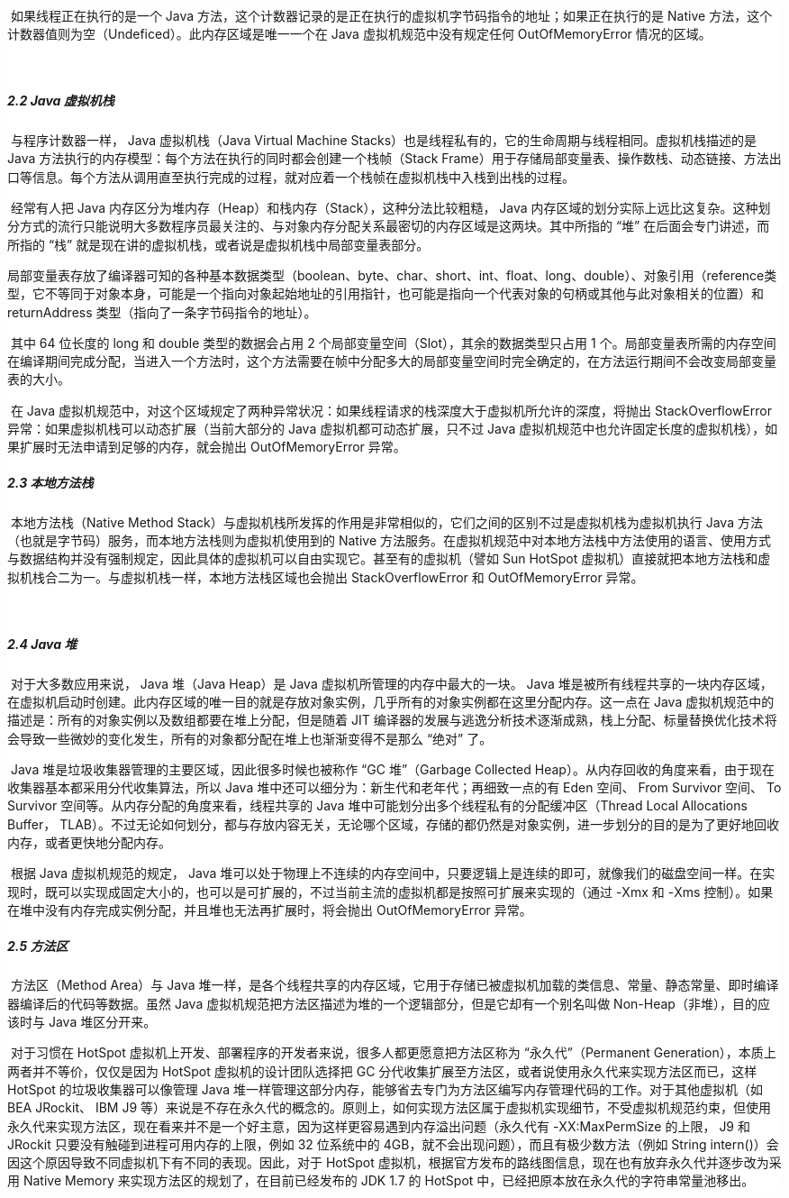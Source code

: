 ​		如果线程正在执行的是一个 Java 方法，这个计数器记录的是正在执行的虚拟机字节码指令的地址；如果正在执行的是 Native 方法，这个计数器值则为空（Undeficed）。此内存区域是唯一一个在 Java 虚拟机规范中没有规定任何 OutOfMemoryError 情况的区域。

​	

##### 2.2   Java 虚拟机栈

​		与程序计数器一样， Java 虚拟机栈（Java Virtual Machine Stacks）也是线程私有的，它的生命周期与线程相同。虚拟机栈描述的是 Java 方法执行的内存模型：每个方法在执行的同时都会创建一个栈帧（Stack Frame）用于存储局部变量表、操作数栈、动态链接、方法出口等信息。每个方法从调用直至执行完成的过程，就对应着一个栈帧在虚拟机栈中入栈到出栈的过程。

​		经常有人把 Java 内存区分为堆内存（Heap）和栈内存（Stack），这种分法比较粗糙， Java 内存区域的划分实际上远比这复杂。这种划分方式的流行只能说明大多数程序员最关注的、与对象内存分配关系最密切的内存区域是这两块。其中所指的 “堆” 在后面会专门讲述，而所指的 “栈” 就是现在讲的虚拟机栈，或者说是虚拟机栈中局部变量表部分。

​		局部变量表存放了编译器可知的各种基本数据类型（boolean、byte、char、short、int、float、long、double）、对象引用（reference类型，它不等同于对象本身，可能是一个指向对象起始地址的引用指针，也可能是指向一个代表对象的句柄或其他与此对象相关的位置）和 returnAddress 类型（指向了一条字节码指令的地址）。 

​		其中 64 位长度的 long 和 double 类型的数据会占用 2 个局部变量空间（Slot），其余的数据类型只占用 1 个。局部变量表所需的内存空间在编译期间完成分配，当进入一个方法时，这个方法需要在帧中分配多大的局部变量空间时完全确定的，在方法运行期间不会改变局部变量表的大小。

​		在 Java 虚拟机规范中，对这个区域规定了两种异常状况：如果线程请求的栈深度大于虚拟机所允许的深度，将抛出 StackOverflowError 异常：如果虚拟机栈可以动态扩展（当前大部分的 Java 虚拟机都可动态扩展，只不过 Java 虚拟机规范中也允许固定长度的虚拟机栈），如果扩展时无法申请到足够的内存，就会抛出 OutOfMemoryError 异常。



##### 2.3  本地方法栈

​		本地方法栈（Native Method Stack）与虚拟机栈所发挥的作用是非常相似的，它们之间的区别不过是虚拟机栈为虚拟机执行 Java 方法（也就是字节码）服务，而本地方法栈则为虚拟机使用到的 Native 方法服务。在虚拟机规范中对本地方法栈中方法使用的语言、使用方式与数据结构并没有强制规定，因此具体的虚拟机可以自由实现它。甚至有的虚拟机（譬如 Sun HotSpot 虚拟机）直接就把本地方法栈和虚拟机栈合二为一。与虚拟机栈一样，本地方法栈区域也会抛出 StackOverflowError 和 OutOfMemoryError 异常。

​		

##### 2.4  Java 堆

​		对于大多数应用来说， Java 堆（Java Heap）是 Java 虚拟机所管理的内存中最大的一块。 Java 堆是被所有线程共享的一块内存区域，在虚拟机启动时创建。此内存区域的唯一目的就是存放对象实例，几乎所有的对象实例都在这里分配内存。这一点在 Java 虚拟机规范中的描述是：所有的对象实例以及数组都要在堆上分配，但是随着 JIT 编译器的发展与逃逸分析技术逐渐成熟，栈上分配、标量替换优化技术将会导致一些微妙的变化发生，所有的对象都分配在堆上也渐渐变得不是那么 “绝对” 了。		

​		Java 堆是垃圾收集器管理的主要区域，因此很多时候也被称作 “GC 堆”（Garbage Collected Heap）。从内存回收的角度来看，由于现在收集器基本都采用分代收集算法，所以 Java 堆中还可以细分为：新生代和老年代；再细致一点的有 Eden 空间、 From Survivor 空间、 To Survivor 空间等。从内存分配的角度来看，线程共享的 Java 堆中可能划分出多个线程私有的分配缓冲区（Thread Local Allocations Buffer， TLAB）。不过无论如何划分，都与存放内容无关，无论哪个区域，存储的都仍然是对象实例，进一步划分的目的是为了更好地回收内存，或者更快地分配内存。

​		根据 Java 虚拟机规范的规定， Java 堆可以处于物理上不连续的内存空间中，只要逻辑上是连续的即可，就像我们的磁盘空间一样。在实现时，既可以实现成固定大小的，也可以是可扩展的，不过当前主流的虚拟机都是按照可扩展来实现的（通过 -Xmx 和 -Xms 控制）。如果在堆中没有内存完成实例分配，并且堆也无法再扩展时，将会抛出 OutOfMemoryError 异常。



##### 2.5  方法区

​		方法区（Method Area）与 Java 堆一样，是各个线程共享的内存区域，它用于存储已被虚拟机加载的类信息、常量、静态常量、即时编译器编译后的代码等数据。虽然 Java 虚拟机规范把方法区描述为堆的一个逻辑部分，但是它却有一个别名叫做 Non-Heap（非堆），目的应该时与 Java 堆区分开来。

​		对于习惯在 HotSpot 虚拟机上开发、部署程序的开发者来说，很多人都更愿意把方法区称为 “永久代”（Permanent Generation），本质上两者并不等价，仅仅是因为 HotSpot 虚拟机的设计团队选择把 GC 分代收集扩展至方法区，或者说使用永久代来实现方法区而已，这样 HotSpot 的垃圾收集器可以像管理 Java 堆一样管理这部分内存，能够省去专门为方法区编写内存管理代码的工作。对于其他虚拟机（如 BEA JRockit、 IBM J9 等）来说是不存在永久代的概念的。原则上，如何实现方法区属于虚拟机实现细节，不受虚拟机规范约束，但使用永久代来实现方法区，现在看来并不是一个好主意，因为这样更容易遇到内存溢出问题（永久代有 -XX:MaxPermSize 的上限， J9 和 JRockit 只要没有触碰到进程可用内存的上限，例如 32 位系统中的 4GB，就不会出现问题），而且有极少数方法（例如 String intern()）会因这个原因导致不同虚拟机下有不同的表现。因此，对于 HotSpot 虚拟机，根据官方发布的路线图信息，现在也有放弃永久代并逐步改为采用 Native Memory 来实现方法区的规划了，在目前已经发布的 JDK 1.7 的 HotSpot 中，已经把原本放在永久代的字符串常量池移出。
